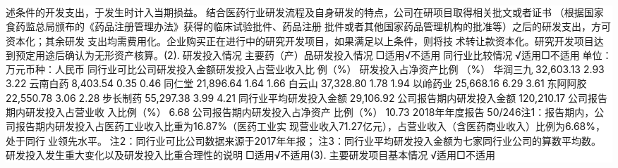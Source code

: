 述条件的开发支出，于发生时计入当期损益。
结合医药行业研发流程及自身研发的特点，公司在研项目取得相关批文或者证书
（根据国家食药监总局颁布的《药品注册管理办法》获得的临床试验批件、药品注册
批件或者其他国家药品管理机构的批准等）之后的研发支出，方可资本化；其余研发
支出均需费用化。企业购买正在进行中的研究开发项目，如果满足以上条件，则将技
术转让款资本化。研究开发项目达到预定用途后确认为无形资产核算。(2).
研发投入情况
主要药（产）品研发投入情况
□适用√不适用
同行业比较情况
√适用□不适用
单位：万元币种：人民币
同行业可比公司研发投入金额研发投入占营业收入比
例（%）
研发投入占净资产比例
（%）
华润三九
32,603.13
2.93
3.22
云南白药
8,403.54
0.35
0.46
同仁堂
21,896.64
1.64
1.66
白云山
37,328.80
1.78
1.94
以岭药业
25,668.16
6.29
3.61
东阿阿胶
22,550.78
3.06
2.28
步长制药
55,297.38
3.99
4.21
同行业平均研发投入金额
29,106.92
公司报告期内研发投入金额
120,210.17
公司报告期内研发投入占营业收
入比例（%）
6.68
公司报告期内研发投入占净资产
比例（%）
10.73
2018年年度报告
50/246注1：报告期内，公司报告期内研发投入占医药工业收入比重为16.87%（医药工业实
现营业收入71.27亿元），占营业收入（含医药商业收入）比例为6.68%，处于同行
业领先水平。
注2：同行业可比公司数据来源于2017年年报；
注3：同行业平均研发投入金额为七家同行业公司的算数平均数。
研发投入发生重大变化以及研发投入比重合理性的说明
□适用√不适用(3).
主要研发项目基本情况
√适用□不适用